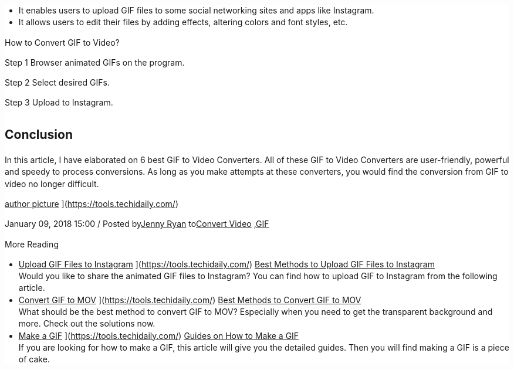 * It enables users to upload GIF files to some social networking sites and apps like Instagram.
* It allows users to edit their files by adding effects, altering colors and font styles, etc.

How to Convert GIF to Video?

Step 1 Browser animated GIFs on the program.

Step 2 Select desired GIFs.

Step 3 Upload to Instagram.

## Conclusion

 In this article, I have elaborated on 6 best GIF to Video Converters. All of these GIF to Video Converters are user-friendly, powerful and speedy to process conversions. As long as you make attempts at these converters, you would find the conversion from GIF to video no longer difficult.

[author picture](https://www.aiseesoft.com/images/author/jenny.png) ](https://tools.techidaily.com/)

 January 09, 2018 15:00 / Posted by[Jenny Ryan](https://tools.techidaily.com/) to[Convert Video](https://tools.techidaily.com/) ,[GIF](https://tools.techidaily.com/)

More Reading

* [Upload GIF Files to Instagram](https://www.aiseesoft.com/images/more-reading/upload-gif-to-instagram-s.jpg) ](https://tools.techidaily.com/) [Best Methods to Upload GIF Files to Instagram](https://tools.techidaily.com/)  
 Would you like to share the animated GIF files to Instagram? You can find how to upload GIF to Instagram from the following article.
* [Convert GIF to MOV](https://www.aiseesoft.com/images/more-reading/gif-to-mov-s.jpg) ](https://tools.techidaily.com/) [Best Methods to Convert GIF to MOV](https://tools.techidaily.com/)  
 What should be the best method to convert GIF to MOV? Especially when you need to get the transparent background and more. Check out the solutions now.
* [Make a GIF](https://www.aiseesoft.com/images/more-reading/make-a-gif-s.jpg) ](https://tools.techidaily.com/) [Guides on How to Make a GIF](https://tools.techidaily.com/)  
 If you are looking for how to make a GIF, this article will give you the detailed guides. Then you will find making a GIF is a piece of cake.

<ins class="adsbygoogle"
     style="display:block"
     data-ad-format="autorelaxed"
     data-ad-client="ca-pub-7571918770474297"
     data-ad-slot="1223367746"></ins>



<ins class="adsbygoogle"
     style="display:block"
     data-ad-client="ca-pub-7571918770474297"
     data-ad-slot="8358498916"
     data-ad-format="auto"
     data-full-width-responsive="true"></ins>


